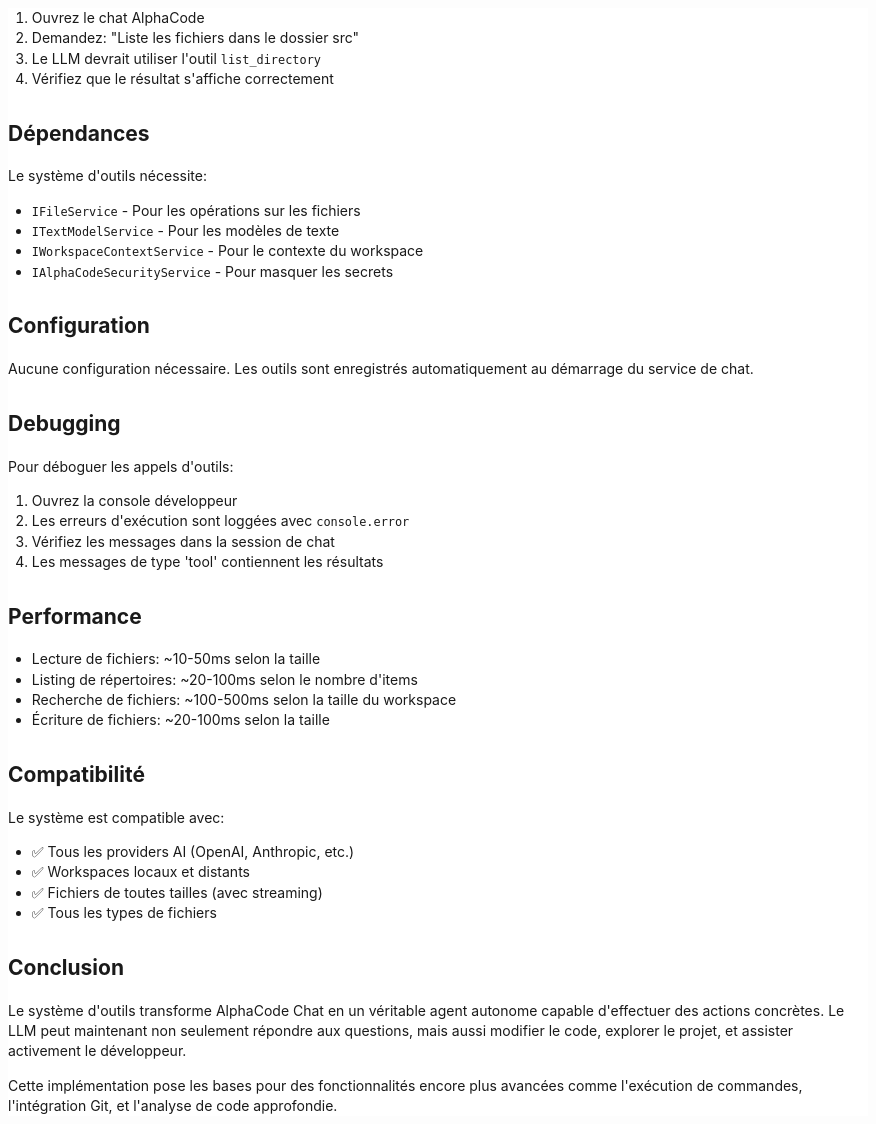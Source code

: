 1. Ouvrez le chat AlphaCode
2. Demandez: "Liste les fichiers dans le dossier src"
3. Le LLM devrait utiliser l'outil `list_directory`
4. Vérifiez que le résultat s'affiche correctement

## Dépendances

Le système d'outils nécessite:
- `IFileService` - Pour les opérations sur les fichiers
- `ITextModelService` - Pour les modèles de texte
- `IWorkspaceContextService` - Pour le contexte du workspace
- `IAlphaCodeSecurityService` - Pour masquer les secrets

## Configuration

Aucune configuration nécessaire. Les outils sont enregistrés automatiquement au démarrage du service de chat.

## Debugging

Pour déboguer les appels d'outils:

1. Ouvrez la console développeur
2. Les erreurs d'exécution sont loggées avec `console.error`
3. Vérifiez les messages dans la session de chat
4. Les messages de type 'tool' contiennent les résultats

## Performance

- Lecture de fichiers: ~10-50ms selon la taille
- Listing de répertoires: ~20-100ms selon le nombre d'items
- Recherche de fichiers: ~100-500ms selon la taille du workspace
- Écriture de fichiers: ~20-100ms selon la taille

## Compatibilité

Le système est compatible avec:
- ✅ Tous les providers AI (OpenAI, Anthropic, etc.)
- ✅ Workspaces locaux et distants
- ✅ Fichiers de toutes tailles (avec streaming)
- ✅ Tous les types de fichiers

## Conclusion

Le système d'outils transforme AlphaCode Chat en un véritable agent autonome capable d'effectuer des actions concrètes. Le LLM peut maintenant non seulement répondre aux questions, mais aussi modifier le code, explorer le projet, et assister activement le développeur.

Cette implémentation pose les bases pour des fonctionnalités encore plus avancées comme l'exécution de commandes, l'intégration Git, et l'analyse de code approfondie.
